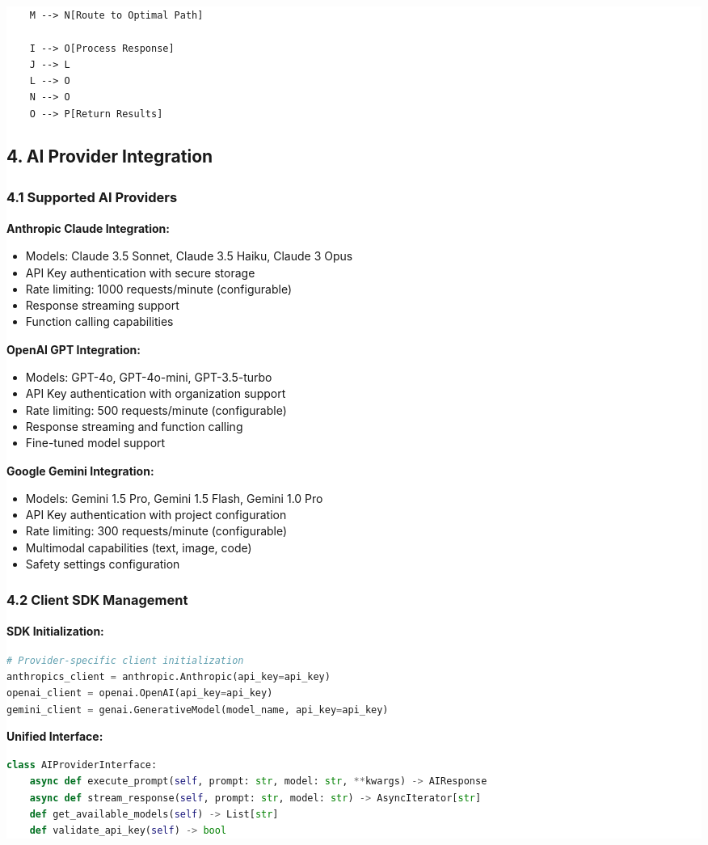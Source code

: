 ```mermaid
    M --> N[Route to Optimal Path]
    
    I --> O[Process Response]
    J --> L
    L --> O
    N --> O
    O --> P[Return Results]
```

## 4. AI Provider Integration

### 4.1 Supported AI Providers

**Anthropic Claude Integration:**
* Models: Claude 3.5 Sonnet, Claude 3.5 Haiku, Claude 3 Opus
* API Key authentication with secure storage
* Rate limiting: 1000 requests/minute (configurable)
* Response streaming support
* Function calling capabilities

**OpenAI GPT Integration:**
* Models: GPT-4o, GPT-4o-mini, GPT-3.5-turbo
* API Key authentication with organization support
* Rate limiting: 500 requests/minute (configurable)
* Response streaming and function calling
* Fine-tuned model support

**Google Gemini Integration:**
* Models: Gemini 1.5 Pro, Gemini 1.5 Flash, Gemini 1.0 Pro
* API Key authentication with project configuration
* Rate limiting: 300 requests/minute (configurable)
* Multimodal capabilities (text, image, code)
* Safety settings configuration

### 4.2 Client SDK Management

**SDK Initialization:**
```python
# Provider-specific client initialization
anthropics_client = anthropic.Anthropic(api_key=api_key)
openai_client = openai.OpenAI(api_key=api_key)
gemini_client = genai.GenerativeModel(model_name, api_key=api_key)
```

**Unified Interface:**
```python
class AIProviderInterface:
    async def execute_prompt(self, prompt: str, model: str, **kwargs) -> AIResponse
    async def stream_response(self, prompt: str, model: str) -> AsyncIterator[str]
    def get_available_models(self) -> List[str]
    def validate_api_key(self) -> bool
```
